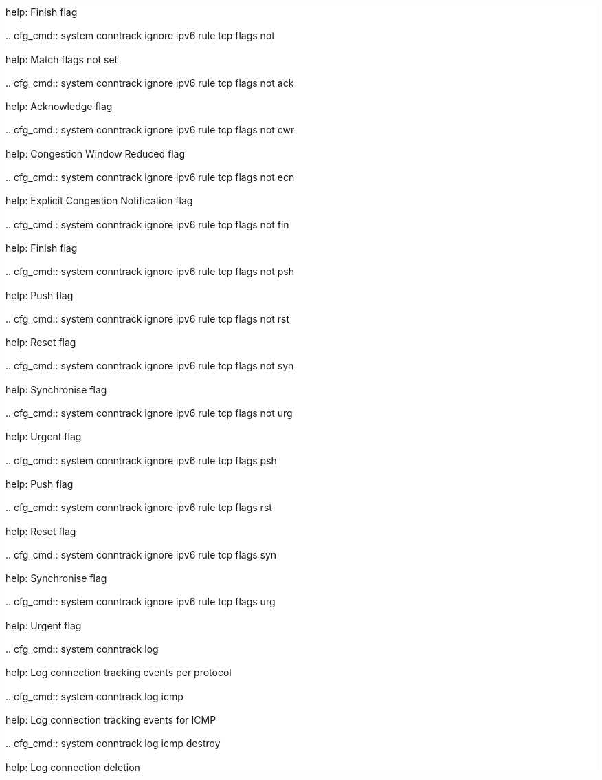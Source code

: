 help: Finish flag

.. cfg_cmd:: system conntrack ignore ipv6 rule <tag> tcp flags not

help: Match flags not set

.. cfg_cmd:: system conntrack ignore ipv6 rule <tag> tcp flags not ack

help: Acknowledge flag

.. cfg_cmd:: system conntrack ignore ipv6 rule <tag> tcp flags not cwr

help: Congestion Window Reduced flag

.. cfg_cmd:: system conntrack ignore ipv6 rule <tag> tcp flags not ecn

help: Explicit Congestion Notification flag

.. cfg_cmd:: system conntrack ignore ipv6 rule <tag> tcp flags not fin

help: Finish flag

.. cfg_cmd:: system conntrack ignore ipv6 rule <tag> tcp flags not psh

help: Push flag

.. cfg_cmd:: system conntrack ignore ipv6 rule <tag> tcp flags not rst

help: Reset flag

.. cfg_cmd:: system conntrack ignore ipv6 rule <tag> tcp flags not syn

help: Synchronise flag

.. cfg_cmd:: system conntrack ignore ipv6 rule <tag> tcp flags not urg

help: Urgent flag

.. cfg_cmd:: system conntrack ignore ipv6 rule <tag> tcp flags psh

help: Push flag

.. cfg_cmd:: system conntrack ignore ipv6 rule <tag> tcp flags rst

help: Reset flag

.. cfg_cmd:: system conntrack ignore ipv6 rule <tag> tcp flags syn

help: Synchronise flag

.. cfg_cmd:: system conntrack ignore ipv6 rule <tag> tcp flags urg

help: Urgent flag

.. cfg_cmd:: system conntrack log

help: Log connection tracking events per protocol

.. cfg_cmd:: system conntrack log icmp

help: Log connection tracking events for ICMP

.. cfg_cmd:: system conntrack log icmp destroy

help: Log connection deletion
